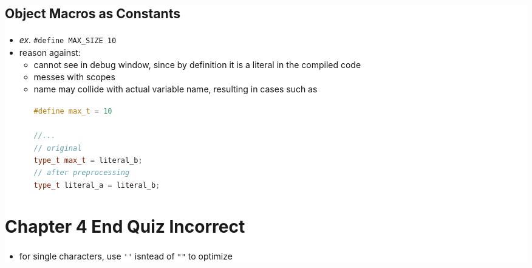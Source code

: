 ## Object Macros as Constants
- *ex.* ```#define MAX_SIZE 10```
- reason against:
  - cannot see in debug window, since by definition it is a literal in the compiled code
  - messes with scopes
  - name may collide with actual variable name, resulting in cases such as
    ```c++
    #define max_t = 10

    //...
    // original
    type_t max_t = literal_b;
    // after preprocessing
    type_t literal_a = literal_b;
    ```
# Chapter 4 End Quiz Incorrect
- for single characters, use ```''``` isntead of ```""``` to optimize